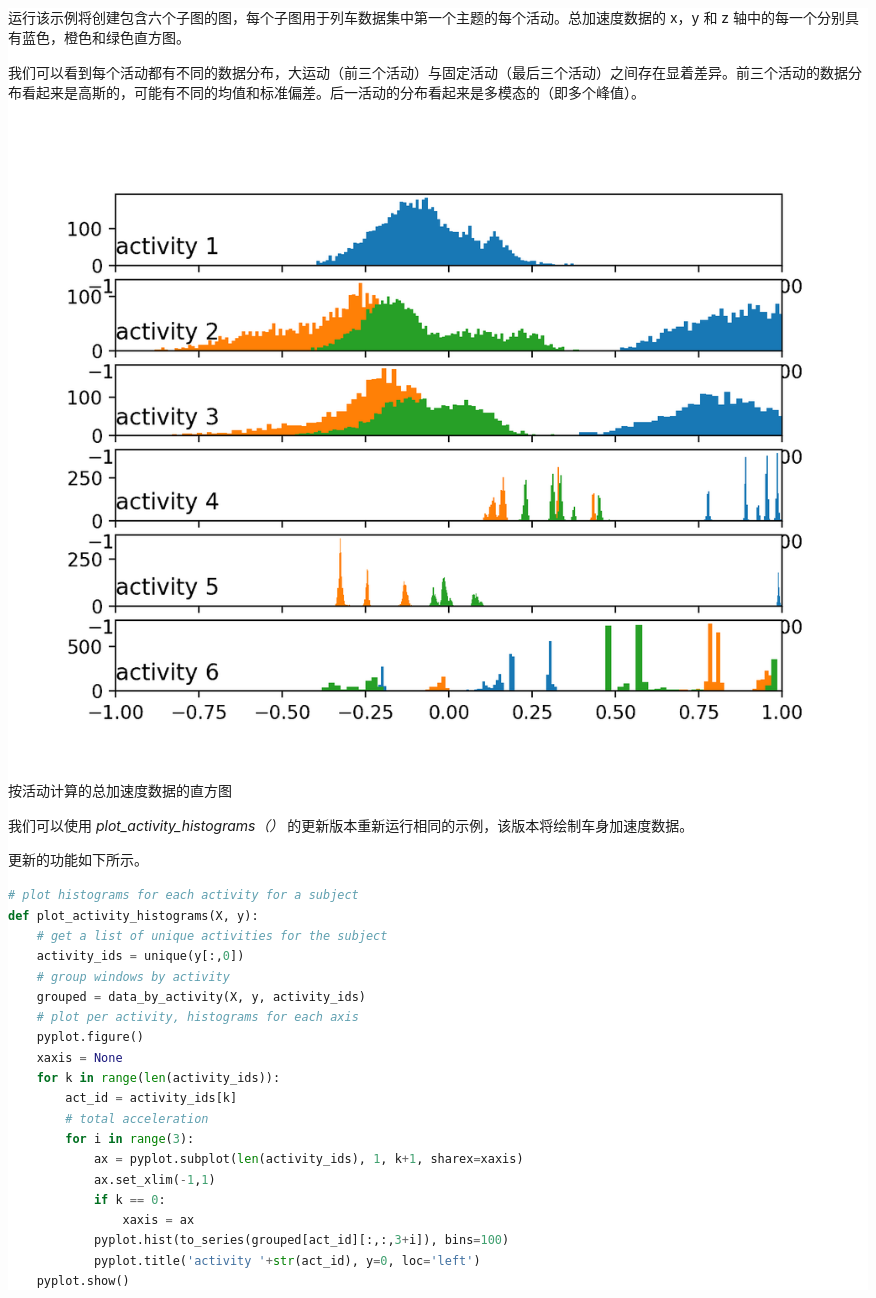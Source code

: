 运行该示例将创建包含六个子图的图，每个子图用于列车数据集中第一个主题的每个活动。总加速度数据的 x，y 和 z 轴中的每一个分别具有蓝色，橙色和绿色直方图。

我们可以看到每个活动都有不同的数据分布，大运动（前三个活动）与固定活动（最后三个活动）之间存在显着差异。前三个活动的数据分布看起来是高斯的，可能有不同的均值和标准偏差。后一活动的分布看起来是多模态的（即多个峰值）。

![Histograms of the total acceleration data by activity](img/8e67ae0bcc130d32971f16ff501fe0e7.jpg)

按活动计算的总加速度数据的直方图

我们可以使用 _plot_activity_histograms（）_ 的更新版本重新运行相同的示例，该版本将绘制车身加速度数据。

更新的功能如下所示。

```py
# plot histograms for each activity for a subject
def plot_activity_histograms(X, y):
	# get a list of unique activities for the subject
	activity_ids = unique(y[:,0])
	# group windows by activity
	grouped = data_by_activity(X, y, activity_ids)
	# plot per activity, histograms for each axis
	pyplot.figure()
	xaxis = None
	for k in range(len(activity_ids)):
		act_id = activity_ids[k]
		# total acceleration
		for i in range(3):
			ax = pyplot.subplot(len(activity_ids), 1, k+1, sharex=xaxis)
			ax.set_xlim(-1,1)
			if k == 0:
				xaxis = ax
			pyplot.hist(to_series(grouped[act_id][:,:,3+i]), bins=100)
			pyplot.title('activity '+str(act_id), y=0, loc='left')
	pyplot.show()
```